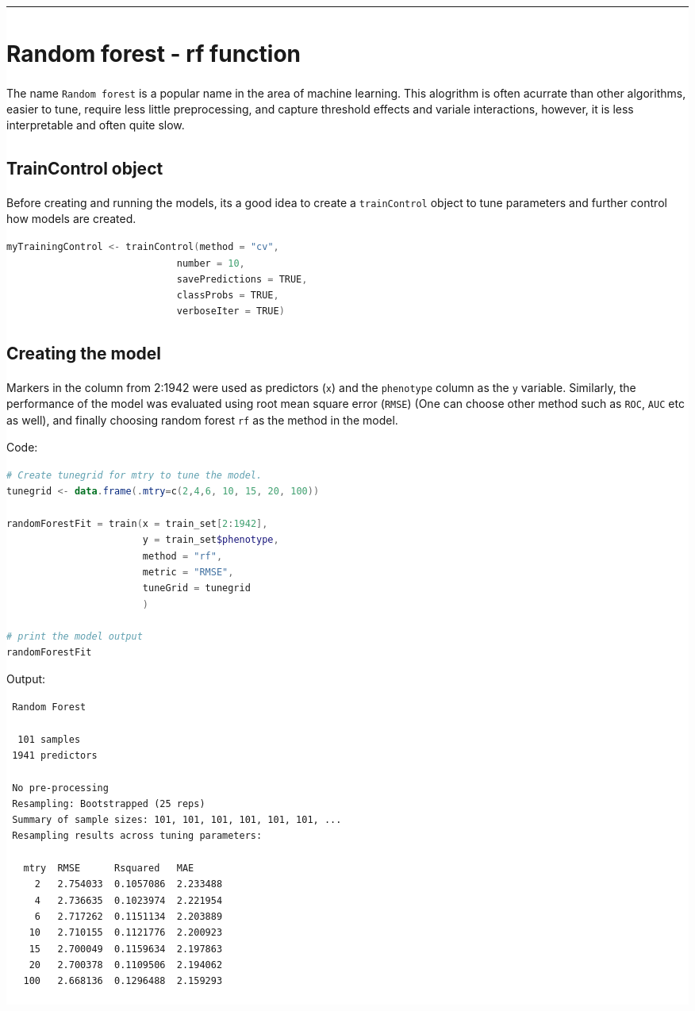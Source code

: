 <hr>

# Random forest - rf function

The name `Random forest` is a popular name in the area of machine learning. This alogrithm is often acurrate than other algorithms, easier to tune, require less little preprocessing, and capture threshold effects and variale interactions, however, it is less interpretable and often quite slow.

## TrainControl object
Before creating and running the models, its a good idea to create a `trainControl` object to tune parameters and further control how models are created.

```powershell
myTrainingControl <- trainControl(method = "cv", 
                              number = 10, 
                              savePredictions = TRUE, 
                              classProbs = TRUE, 
                              verboseIter = TRUE)
```

## Creating the model

Markers in the column from 2:1942 were used as predictors (`x`) and the `phenotype` column as the `y` variable. Similarly, the performance of the model was evaluated using root mean square error (`RMSE`) (One can choose other method such as `ROC`, `AUC` etc as well), and finally choosing random forest `rf` as the method in the model.

Code:

```powershell
# Create tunegrid for mtry to tune the model. 
tunegrid <- data.frame(.mtry=c(2,4,6, 10, 15, 20, 100))

randomForestFit = train(x = train_set[2:1942], 
                        y = train_set$phenotype, 
                        method = "rf",
                        metric = "RMSE",
                        tuneGrid = tunegrid
                        )

# print the model output 
randomForestFit
```
Output:

```console
 Random Forest 
 
  101 samples
 1941 predictors
 
 No pre-processing
 Resampling: Bootstrapped (25 reps) 
 Summary of sample sizes: 101, 101, 101, 101, 101, 101, ... 
 Resampling results across tuning parameters:
 
   mtry  RMSE      Rsquared   MAE     
     2   2.754033  0.1057086  2.233488
     4   2.736635  0.1023974  2.221954
     6   2.717262  0.1151134  2.203889
    10   2.710155  0.1121776  2.200923
    15   2.700049  0.1159634  2.197863
    20   2.700378  0.1109506  2.194062
   100   2.668136  0.1296488  2.159293
 
```